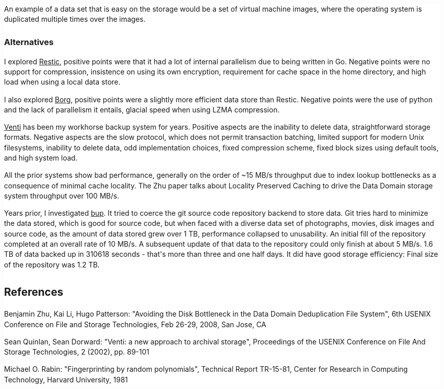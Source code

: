An example of a data set that is easy on the storage would be a set of 
virtual machine images, where the operating system is duplicated 
multiple times over the images.

### Alternatives

I explored [Restic](https://restic.net/), positive points were that it 
had a lot of internal parallelism due to being written in Go. Negative 
points were no support for compression, insistence on using its own 
encryption, requirement for cache space in the home directory, and high 
load when using a local data store.

I also explored [Borg](https://www.borgbackup.org/), positive points 
were a slightly more efficient data store than Restic. Negative points 
were the use of python and the lack of parallelism it entails, glacial 
speed when using LZMA compression.

[Venti](https://9fans.github.io/plan9port/) has been my workhorse backup 
system for years. Positive aspects are the inability to delete data, 
straightforward storage formats. Negative aspects are the slow protocol, 
which does not permit transaction batching, limited support for modern 
Unix filesystems, inability to delete data, odd implementation choices, 
fixed compression scheme, fixed block sizes using default tools, and 
high system load.

All the prior systems show bad performance, generally on the order of 
~15 MB/s throughput due to index lookup bottlenecks as a consequence of 
minimal cache locality. The Zhu paper talks about Locality Preserved 
Caching to drive the Data Domain storage system throughput over 100 
MB/s.

Years prior, I investigated [bup](https://bup.github.io/). It tried to 
coerce the git source code repository backend to store data. Git tries 
hard to minimize the data stored, which is good for source code, but 
when faced with a diverse data set of photographs, movies, disk images 
and source code, as the amount of data stored grew over 1 TB, 
performance collapsed to unusability. An initial fill of the repository 
completed at an overall rate of 10 MB/s. A subsequent update of that 
data to the repository could only finish at about 5 MB/s. 1.6 TB of data 
backed up in 310618 seconds - that's more than three and one half days. 
It did have good storage efficiency: Final size of the repository was 
1.2 TB.

## References

Benjamin Zhu, Kai Li, Hugo Patterson: "Avoiding the Disk Bottleneck in 
the Data Domain Deduplication File System", 6th USENIX Conference on 
File and Storage Technologies, Feb 26-29, 2008, San Jose, CA

Sean Quinlan, Sean Dorward: "Venti: a new approach to archival storage", 
Proceedings of the USENIX Conference on File And Storage Technologies, 2 
(2002), pp. 89-101

Michael O. Rabin: "Fingerprinting by random polynomials", Technical 
Report TR-15-81, Center for Research in Computing Technology, Harvard 
University, 1981
